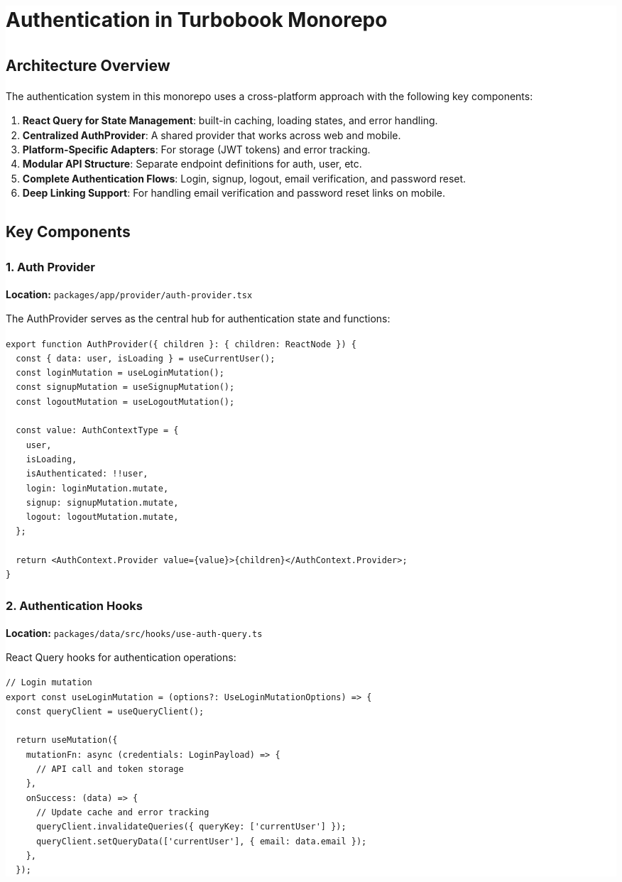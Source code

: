 # Authentication in Turbobook Monorepo

## Architecture Overview

The authentication system in this monorepo uses a cross-platform approach with the following key components:

1. **React Query for State Management**: built-in caching, loading states, and error handling.
2. **Centralized AuthProvider**: A shared provider that works across web and mobile.
3. **Platform-Specific Adapters**: For storage (JWT tokens) and error tracking.
4. **Modular API Structure**: Separate endpoint definitions for auth, user, etc.
5. **Complete Authentication Flows**: Login, signup, logout, email verification, and password reset.
6. **Deep Linking Support**: For handling email verification and password reset links on mobile.

## Key Components

### 1. Auth Provider

**Location:** `packages/app/provider/auth-provider.tsx`

The AuthProvider serves as the central hub for authentication state and functions:

```tsx
export function AuthProvider({ children }: { children: ReactNode }) {
  const { data: user, isLoading } = useCurrentUser();
  const loginMutation = useLoginMutation();
  const signupMutation = useSignupMutation();
  const logoutMutation = useLogoutMutation();

  const value: AuthContextType = {
    user,
    isLoading,
    isAuthenticated: !!user,
    login: loginMutation.mutate,
    signup: signupMutation.mutate,
    logout: logoutMutation.mutate,
  };

  return <AuthContext.Provider value={value}>{children}</AuthContext.Provider>;
}
```

### 2. Authentication Hooks

**Location:** `packages/data/src/hooks/use-auth-query.ts`

React Query hooks for authentication operations:

```tsx
// Login mutation
export const useLoginMutation = (options?: UseLoginMutationOptions) => {
  const queryClient = useQueryClient();

  return useMutation({
    mutationFn: async (credentials: LoginPayload) => {
      // API call and token storage
    },
    onSuccess: (data) => {
      // Update cache and error tracking
      queryClient.invalidateQueries({ queryKey: ['currentUser'] });
      queryClient.setQueryData(['currentUser'], { email: data.email });
    },
  });
```